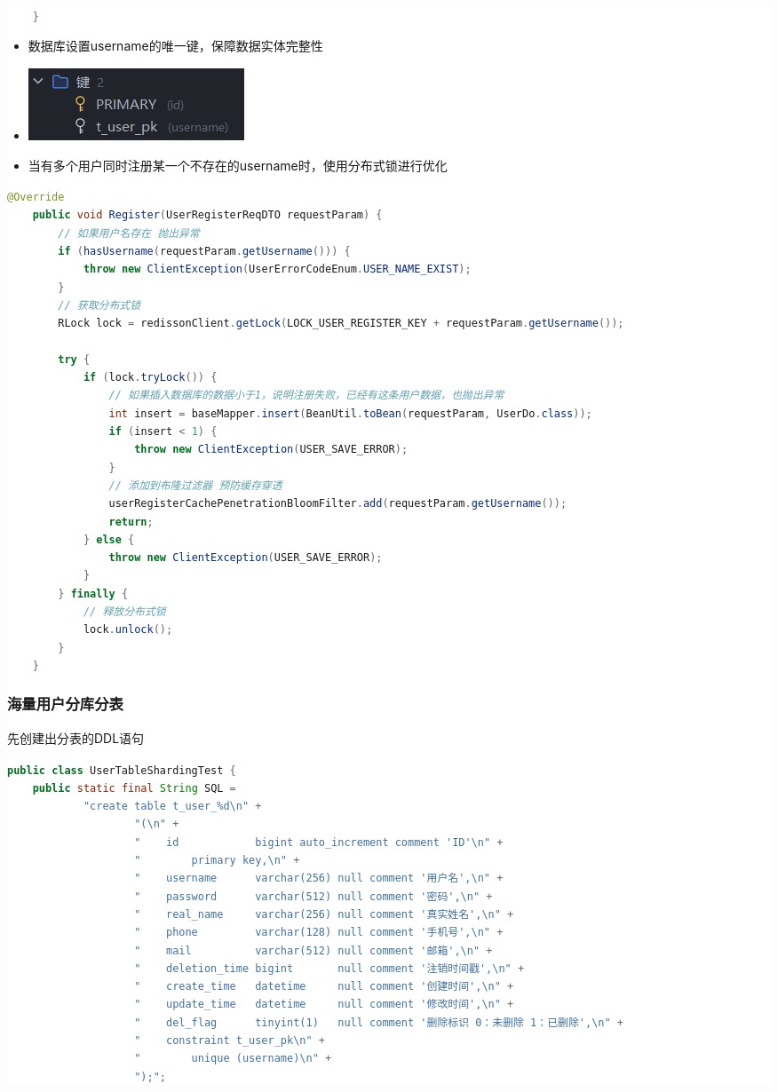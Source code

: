```java
    }
```
- 数据库设置username的唯一键，保障数据实体完整性
  
- ![img_8.png](image/24-7-12/img_8.png)

- 当有多个用户同时注册某一个不存在的username时，使用分布式锁进行优化

```java
@Override
    public void Register(UserRegisterReqDTO requestParam) {
        // 如果用户名存在 抛出异常
        if (hasUsername(requestParam.getUsername())) {
            throw new ClientException(UserErrorCodeEnum.USER_NAME_EXIST);
        }
        // 获取分布式锁
        RLock lock = redissonClient.getLock(LOCK_USER_REGISTER_KEY + requestParam.getUsername());

        try {
            if (lock.tryLock()) {
                // 如果插入数据库的数据小于1，说明注册失败，已经有这条用户数据，也抛出异常
                int insert = baseMapper.insert(BeanUtil.toBean(requestParam, UserDo.class));
                if (insert < 1) {
                    throw new ClientException(USER_SAVE_ERROR);
                }
                // 添加到布隆过滤器 预防缓存穿透
                userRegisterCachePenetrationBloomFilter.add(requestParam.getUsername());
                return;
            } else {
                throw new ClientException(USER_SAVE_ERROR);
            }
        } finally {
            // 释放分布式锁
            lock.unlock();
        }
    }
```
### 海量用户分库分表
先创建出分表的DDL语句
```java
public class UserTableShardingTest {
    public static final String SQL =
            "create table t_user_%d\n" +
                    "(\n" +
                    "    id            bigint auto_increment comment 'ID'\n" +
                    "        primary key,\n" +
                    "    username      varchar(256) null comment '用户名',\n" +
                    "    password      varchar(512) null comment '密码',\n" +
                    "    real_name     varchar(256) null comment '真实姓名',\n" +
                    "    phone         varchar(128) null comment '手机号',\n" +
                    "    mail          varchar(512) null comment '邮箱',\n" +
                    "    deletion_time bigint       null comment '注销时间戳',\n" +
                    "    create_time   datetime     null comment '创建时间',\n" +
                    "    update_time   datetime     null comment '修改时间',\n" +
                    "    del_flag      tinyint(1)   null comment '删除标识 0：未删除 1：已删除',\n" +
                    "    constraint t_user_pk\n" +
                    "        unique (username)\n" +
                    ");";

```